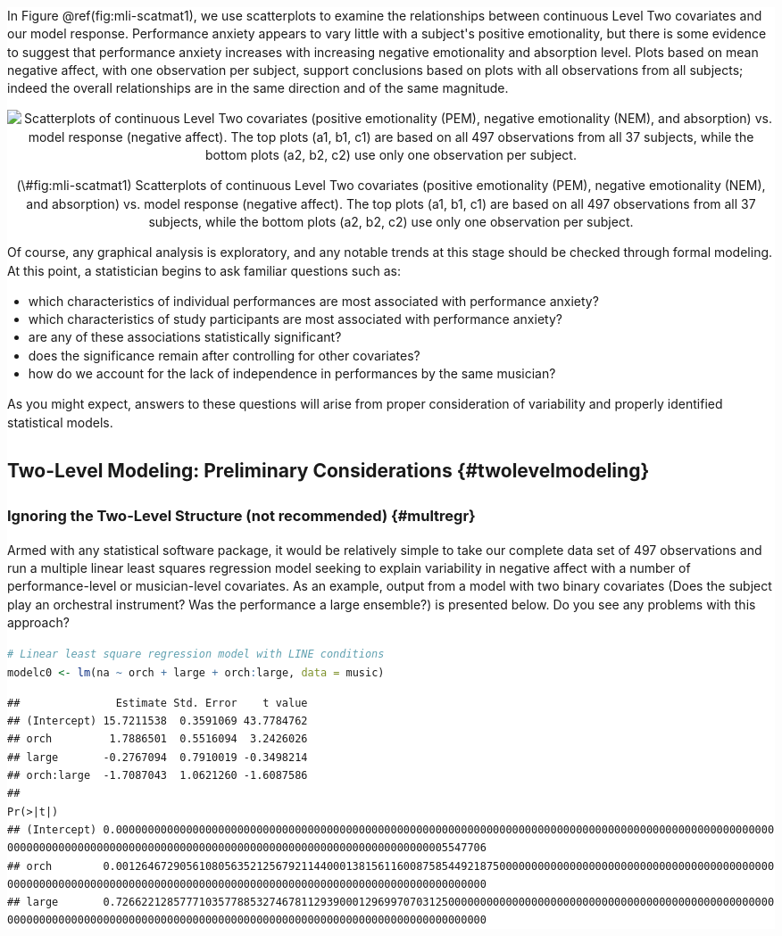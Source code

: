 In Figure \@ref(fig:mli-scatmat1), we use scatterplots to examine the relationships between continuous Level Two covariates and our model response. Performance anxiety appears to vary little with a subject's positive emotionality, but there is some evidence to suggest that performance anxiety increases with increasing negative emotionality and absorption level. Plots based on mean negative affect, with one observation per subject, support conclusions based on plots with all observations from all subjects; indeed the overall relationships are in the same direction and of the same magnitude.



<div class="figure" style="text-align: center">
<img src="08-Introduction-to-Multilevel-Models_files/figure-epub3/mli-scatmat1-1.png" alt=" Scatterplots of continuous Level Two covariates (positive emotionality (PEM), negative emotionality (NEM), and absorption) vs. model response (negative affect).  The top plots (a1, b1, c1) are based on all 497 observations from all 37 subjects, while the bottom plots (a2, b2, c2) use only one observation per subject." width="60%" />
<p class="caption">(\#fig:mli-scatmat1) Scatterplots of continuous Level Two covariates (positive emotionality (PEM), negative emotionality (NEM), and absorption) vs. model response (negative affect).  The top plots (a1, b1, c1) are based on all 497 observations from all 37 subjects, while the bottom plots (a2, b2, c2) use only one observation per subject.</p>
</div>

Of course, any graphical analysis is exploratory, and any notable trends at this stage should be checked through formal modeling. At this point, a statistician begins to ask familiar questions such as:

- which characteristics of individual performances are most associated with performance anxiety?
- which characteristics of study participants are most associated with performance anxiety?
- are any of these associations statistically significant?
- does the significance remain after controlling for other covariates?
- how do we account for the lack of independence in performances by the same musician?  

As you might expect, answers to these questions will arise from proper consideration of variability and properly identified statistical models.


## Two-Level Modeling: Preliminary Considerations {#twolevelmodeling}

### Ignoring the Two-Level Structure (not recommended) {#multregr}

Armed with any statistical software package, it would be relatively simple to take our complete data set of 497 observations and run a multiple linear least squares regression model seeking to explain variability in negative affect with a number of performance-level or musician-level covariates.  As an example, output from a model with two binary covariates (Does the subject play an orchestral instrument? Was the performance a large ensemble?) is presented below. Do you see any problems with this approach?






```r
# Linear least square regression model with LINE conditions
modelc0 <- lm(na ~ orch + large + orch:large, data = music)
```


```
##               Estimate Std. Error    t value
## (Intercept) 15.7211538  0.3591069 43.7784762
## orch         1.7886501  0.5516094  3.2426026
## large       -0.2767094  0.7910019 -0.3498214
## orch:large  -1.7087043  1.0621260 -1.6087586
##                                                                                                                                                                                         Pr(>|t|)
## (Intercept) 0.0000000000000000000000000000000000000000000000000000000000000000000000000000000000000000000000000000000000000000000000000000000000000000000000000000000000000000000000000005547706
## orch        0.0012646729056108056352125679211440001381561160087585449218750000000000000000000000000000000000000000000000000000000000000000000000000000000000000000000000000000000000000000000000
## large       0.7266221285777103577885327467811293900012969970703125000000000000000000000000000000000000000000000000000000000000000000000000000000000000000000000000000000000000000000000000000000
```